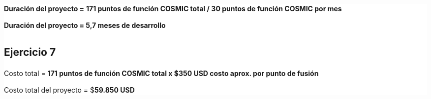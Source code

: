**Duración del proyecto =**   **171 puntos de función COSMIC total / 30 puntos de función COSMIC por mes**

**Duración del proyecto = 5,7 meses de desarrollo**

## Ejercicio 7

Costo total = **171 puntos de función COSMIC total x $350 USD costo aprox. por punto de fusión**

Costo total del proyecto = $**59.850 USD**